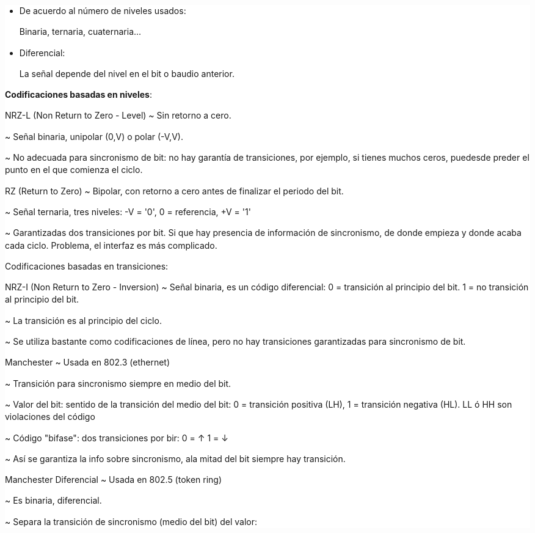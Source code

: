 - De acuerdo al número de niveles usados:

    Binaria, ternaria, cuaternaria...

- Diferencial:

    La señal depende del nivel en el bit o baudio anterior.


**Codificaciones basadas en niveles**:

NRZ-L (Non Return to Zero - Level)
  ~ Sin retorno a cero.

  ~ Señal binaria, unipolar (0,V) o polar (-V,V).

  ~ No adecuada para sincronismo de bit: no hay garantía de transiciones, por
     ejemplo, si tienes muchos ceros, puedesde preder el punto en el que comienza el
     ciclo.

RZ (Return to Zero)
  ~ Bipolar, con retorno a cero antes de finalizar el periodo del bit.

  ~ Señal ternaria, tres niveles:  -V = '0', 0 = referencia, +V = '1'

  ~ Garantizadas dos transiciones por bit. Si que hay presencia de información
     de sincronismo, de donde empieza y donde acaba cada ciclo. Problema, el
     interfaz es más complicado.
  

Codificaciones basadas en transiciones:

NRZ-I (Non Return to Zero - Inversion)
  ~ Señal binaria, es un código diferencial: 0 = transición al principio del
    bit. 1 = no transición al principio del bit.

  ~ La transición es al principio del ciclo.

  ~ Se utiliza bastante como codificaciones de línea, pero no hay transiciones
    garantizadas para sincronismo de bit.

Manchester
  ~ Usada en 802.3 (ethernet)

  ~ Transición para sincronismo siempre en medio del bit.

  ~ Valor del bit: sentido de la transición del medio del bit: 0 = transición
     positiva (LH), 1 = transición negativa (HL). LL ó HH son violaciones del 
     código

  ~ Código "bifase": dos transiciones por bir: 0 = $\uparrow$ 1 = $\downarrow$

  ~ Así se garantiza la info sobre sincronismo, ala mitad del bit siempre hay
     transición.

Manchester Diferencial
  ~ Usada en 802.5 (token ring)

  ~ Es binaria, diferencial.

  ~ Separa la transición de sincronismo (medio del bit) del valor:
